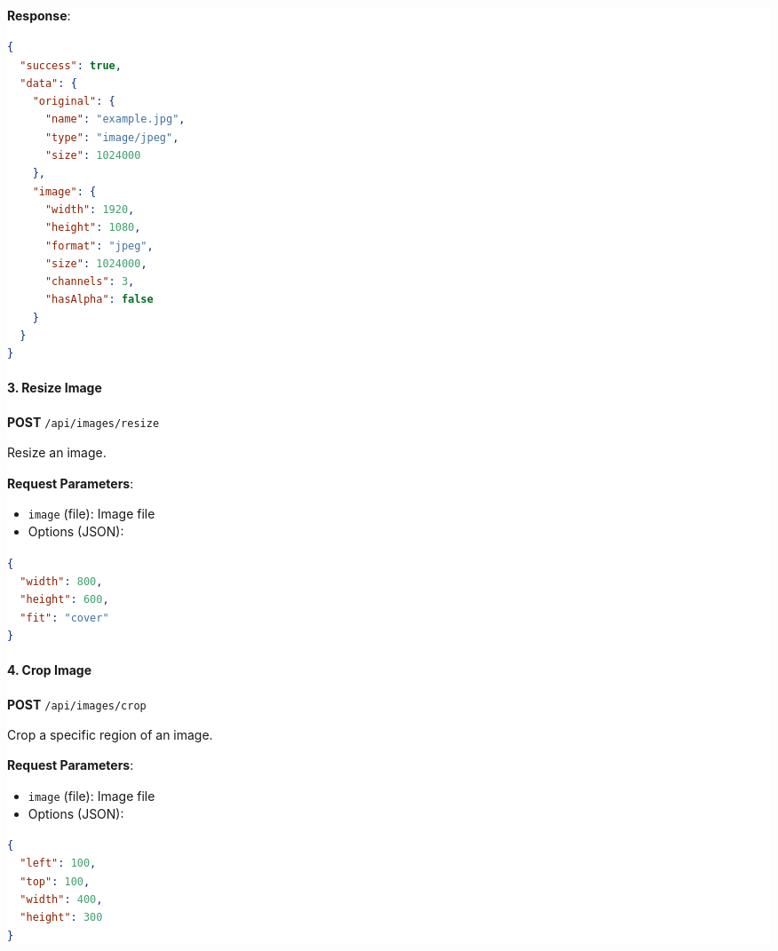 **Response**:
```json
{
  "success": true,
  "data": {
    "original": {
      "name": "example.jpg",
      "type": "image/jpeg",
      "size": 1024000
    },
    "image": {
      "width": 1920,
      "height": 1080,
      "format": "jpeg",
      "size": 1024000,
      "channels": 3,
      "hasAlpha": false
    }
  }
}
```

#### 3. Resize Image

**POST** `/api/images/resize`

Resize an image.

**Request Parameters**:
- `image` (file): Image file
- Options (JSON):

```json
{
  "width": 800,
  "height": 600,
  "fit": "cover"
}
```

#### 4. Crop Image

**POST** `/api/images/crop`

Crop a specific region of an image.

**Request Parameters**:
- `image` (file): Image file
- Options (JSON):

```json
{
  "left": 100,
  "top": 100,
  "width": 400,
  "height": 300
}
```
